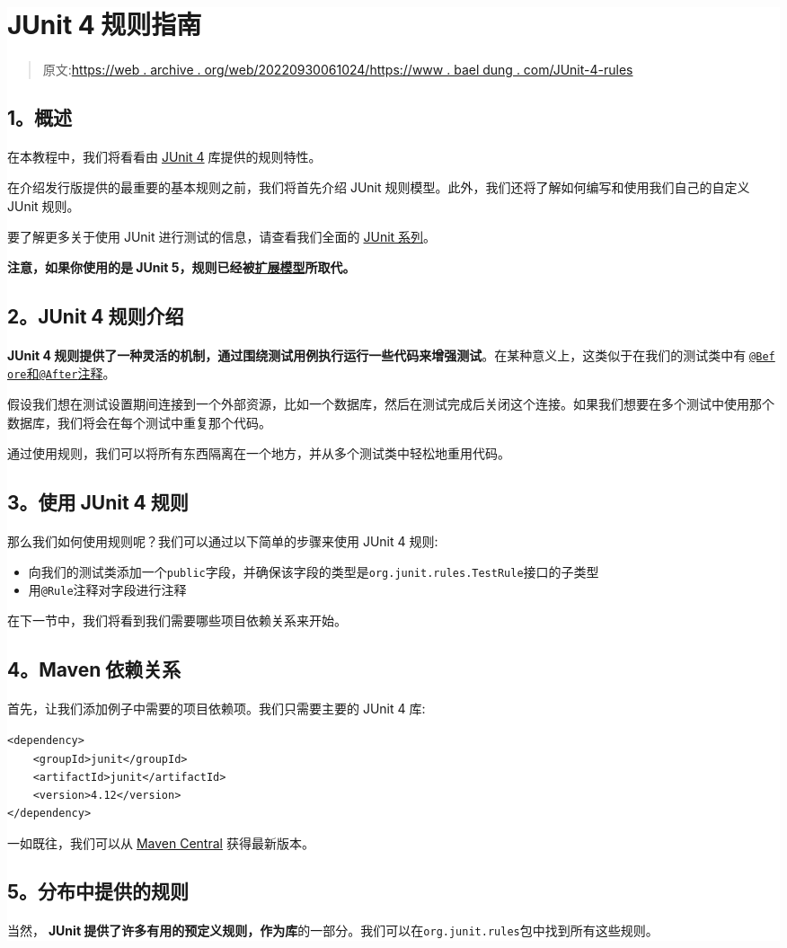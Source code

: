 # JUnit 4 规则指南

> 原文:[https://web . archive . org/web/20220930061024/https://www . bael dung . com/JUnit-4-rules](https://web.archive.org/web/20220930061024/https://www.baeldung.com/junit-4-rules)

## **1。概述**

在本教程中，我们将看看由 [JUnit 4](https://web.archive.org/web/20221206001420/https://junit.org/junit4/) 库提供的规则特性。

在介绍发行版提供的最重要的基本规则之前，我们将首先介绍 JUnit 规则模型。此外，我们还将了解如何编写和使用我们自己的自定义 JUnit 规则。

要了解更多关于使用 JUnit 进行测试的信息，请查看我们全面的 [JUnit 系列](/web/20221206001420/https://www.baeldung.com/junit)。

**注意，如果你使用的是 JUnit 5，规则已经被[扩展模型](/web/20221206001420/https://www.baeldung.com/junit-5-extensions)所取代。**

## **2。JUnit 4 规则介绍**

**JUnit 4 规则提供了一种灵活的机制，通过围绕测试用例执行运行一些代码来增强测试**。在某种意义上，这类似于在我们的测试类中有 [`@Before`和`@After`注释](/web/20221206001420/https://www.baeldung.com/junit-before-beforeclass-beforeeach-beforeall)。

假设我们想在测试设置期间连接到一个外部资源，比如一个数据库，然后在测试完成后关闭这个连接。如果我们想要在多个测试中使用那个数据库，我们将会在每个测试中重复那个代码。

通过使用规则，我们可以将所有东西隔离在一个地方，并从多个测试类中轻松地重用代码。

## **3。使用 JUnit 4 规则**

那么我们如何使用规则呢？我们可以通过以下简单的步骤来使用 JUnit 4 规则:

*   向我们的测试类添加一个`public`字段，并确保该字段的类型是`org.junit.rules.TestRule`接口的子类型
*   用`@Rule`注释对字段进行注释

在下一节中，我们将看到我们需要哪些项目依赖关系来开始。

## **4。Maven 依赖关系**

首先，让我们添加例子中需要的项目依赖项。我们只需要主要的 JUnit 4 库:

```
<dependency>
    <groupId>junit</groupId>
    <artifactId>junit</artifactId>
    <version>4.12</version>
</dependency> 
```

一如既往，我们可以从 [Maven Central](https://web.archive.org/web/20221206001420/https://search.maven.org/classic/#search%7Cga%7C1%7Cg%3A%22junit%22%20AND%20a%3A%22junit%22) 获得最新版本。

## **5。分布中提供的规则**

当然， **JUnit 提供了许多有用的预定义规则，作为库**的一部分。我们可以在`org.junit.rules`包中找到所有这些规则。
